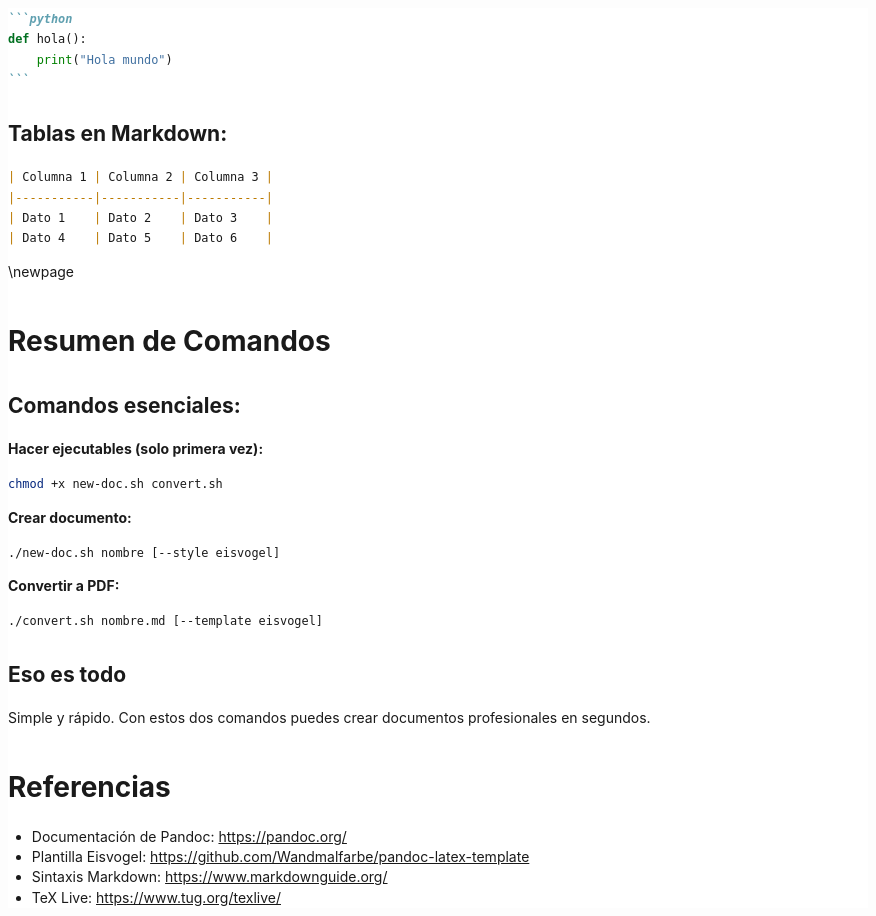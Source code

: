 ````markdown
```python
def hola():
    print("Hola mundo")
```
````

## Tablas en Markdown:

```markdown
| Columna 1 | Columna 2 | Columna 3 |
|-----------|-----------|-----------|
| Dato 1    | Dato 2    | Dato 3    |
| Dato 4    | Dato 5    | Dato 6    |
```

\newpage

# Resumen de Comandos

## Comandos esenciales:

**Hacer ejecutables (solo primera vez):**
```bash
chmod +x new-doc.sh convert.sh
```

**Crear documento:**
```bash
./new-doc.sh nombre [--style eisvogel]
```

**Convertir a PDF:**
```bash
./convert.sh nombre.md [--template eisvogel]
```

## Eso es todo

Simple y rápido. Con estos dos comandos puedes crear documentos profesionales en segundos.

# Referencias

- Documentación de Pandoc: https://pandoc.org/
- Plantilla Eisvogel: https://github.com/Wandmalfarbe/pandoc-latex-template
- Sintaxis Markdown: https://www.markdownguide.org/
- TeX Live: https://www.tug.org/texlive/